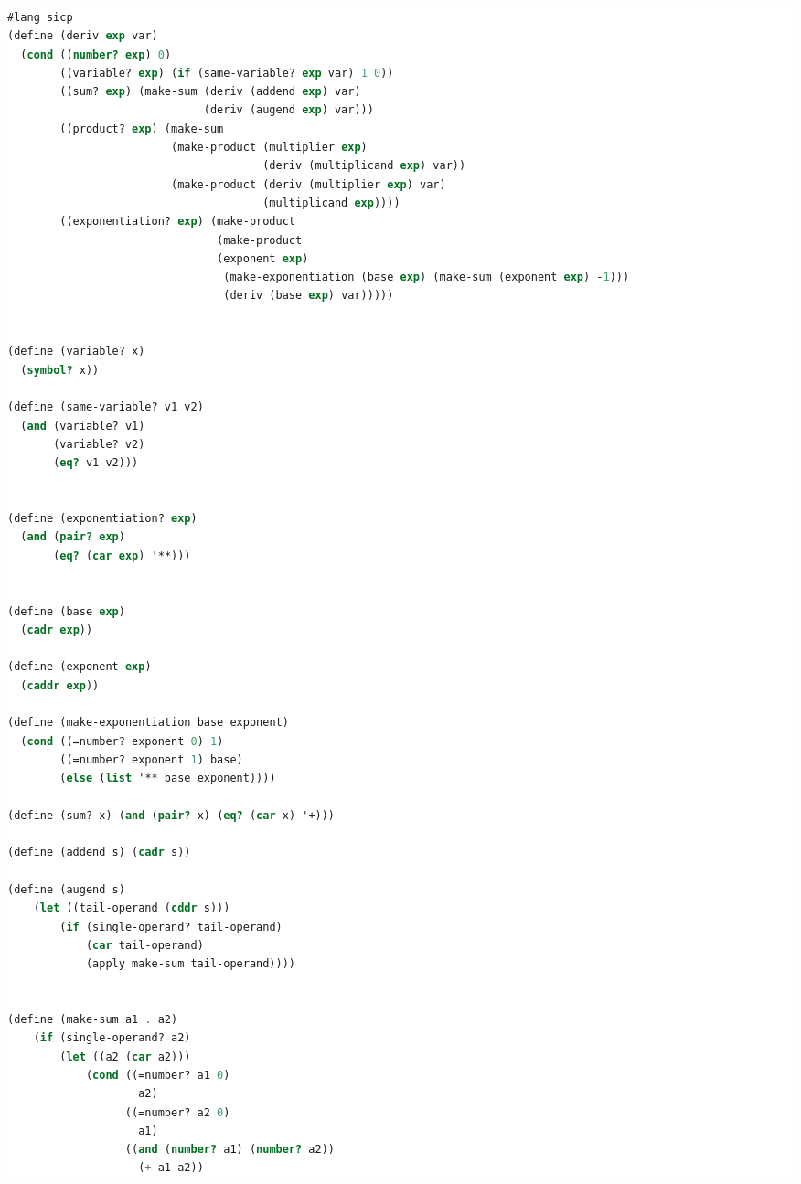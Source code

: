 ```scheme
#lang sicp
(define (deriv exp var)
  (cond ((number? exp) 0)
        ((variable? exp) (if (same-variable? exp var) 1 0))
        ((sum? exp) (make-sum (deriv (addend exp) var)
                              (deriv (augend exp) var)))
        ((product? exp) (make-sum
                         (make-product (multiplier exp)
                                       (deriv (multiplicand exp) var))
                         (make-product (deriv (multiplier exp) var)
                                       (multiplicand exp))))
        ((exponentiation? exp) (make-product
                                (make-product
                                (exponent exp)
                                 (make-exponentiation (base exp) (make-sum (exponent exp) -1)))
                                 (deriv (base exp) var)))))


(define (variable? x)
  (symbol? x))

(define (same-variable? v1 v2)
  (and (variable? v1)
       (variable? v2)
       (eq? v1 v2)))


(define (exponentiation? exp)
  (and (pair? exp)
       (eq? (car exp) '**)))


(define (base exp)
  (cadr exp))

(define (exponent exp)
  (caddr exp))

(define (make-exponentiation base exponent)
  (cond ((=number? exponent 0) 1)
        ((=number? exponent 1) base)
        (else (list '** base exponent))))

(define (sum? x) (and (pair? x) (eq? (car x) '+)))

(define (addend s) (cadr s))

(define (augend s)
    (let ((tail-operand (cddr s)))
        (if (single-operand? tail-operand)
            (car tail-operand)
            (apply make-sum tail-operand))))


(define (make-sum a1 . a2)
    (if (single-operand? a2)
        (let ((a2 (car a2)))
            (cond ((=number? a1 0)
                    a2)
                  ((=number? a2 0)
                    a1)
                  ((and (number? a1) (number? a2))
                    (+ a1 a2))
```